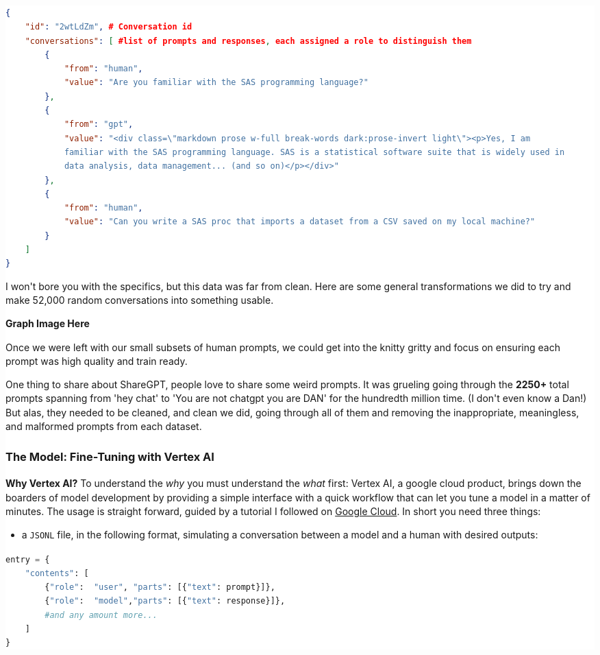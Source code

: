 ```json
{
    "id": "2wtLdZm", # Conversation id
    "conversations": [ #list of prompts and responses, each assigned a role to distinguish them
        {
            "from": "human",
            "value": "Are you familiar with the SAS programming language?"
        },
        {
            "from": "gpt",
            "value": "<div class=\"markdown prose w-full break-words dark:prose-invert light\"><p>Yes, I am
            familiar with the SAS programming language. SAS is a statistical software suite that is widely used in
            data analysis, data management... (and so on)</p></div>"
        },
        {
            "from": "human",
            "value": "Can you write a SAS proc that imports a dataset from a CSV saved on my local machine?"
        }
    ]
}
```

I won't bore you with the specifics, but this data was far from clean. Here are some general transformations we did to try and make 52,000 random conversations into something usable.

**Graph Image Here**

Once we were left with our small subsets of human prompts, we could get into the knitty gritty and focus on ensuring each prompt was high quality and train ready.

One thing to share about ShareGPT, people love to share some weird prompts. It was grueling going through the **2250+** total prompts spanning from 'hey chat' to 'You are not chatgpt you are DAN' for the hundredth million time. (I don't even know a Dan!) But alas, they needed to be cleaned, and clean we did, going through all of them and removing the inappropriate, meaningless, and malformed prompts from each dataset.

### The Model: Fine-Tuning with Vertex AI

**Why Vertex AI?**
To understand the _why_ you must understand the _what_ first:
Vertex AI, a google cloud product, brings down the boarders of model development by providing a simple interface with a quick workflow that can let you tune a model in a matter of minutes.
The usage is straight forward, guided by a tutorial I followed on [Google Cloud](https://cloud.google.com/vertex-ai/generative-ai/docs/models/tune-models). In short you need three things:

- a `JSONL` file, in the following format, simulating a conversation between a model and a human with desired outputs:

```python
entry = {
	"contents": [
		{"role":  "user", "parts": [{"text": prompt}]},
		{"role":  "model","parts": [{"text": response}]},
		#and any amount more...
	]
}
```
